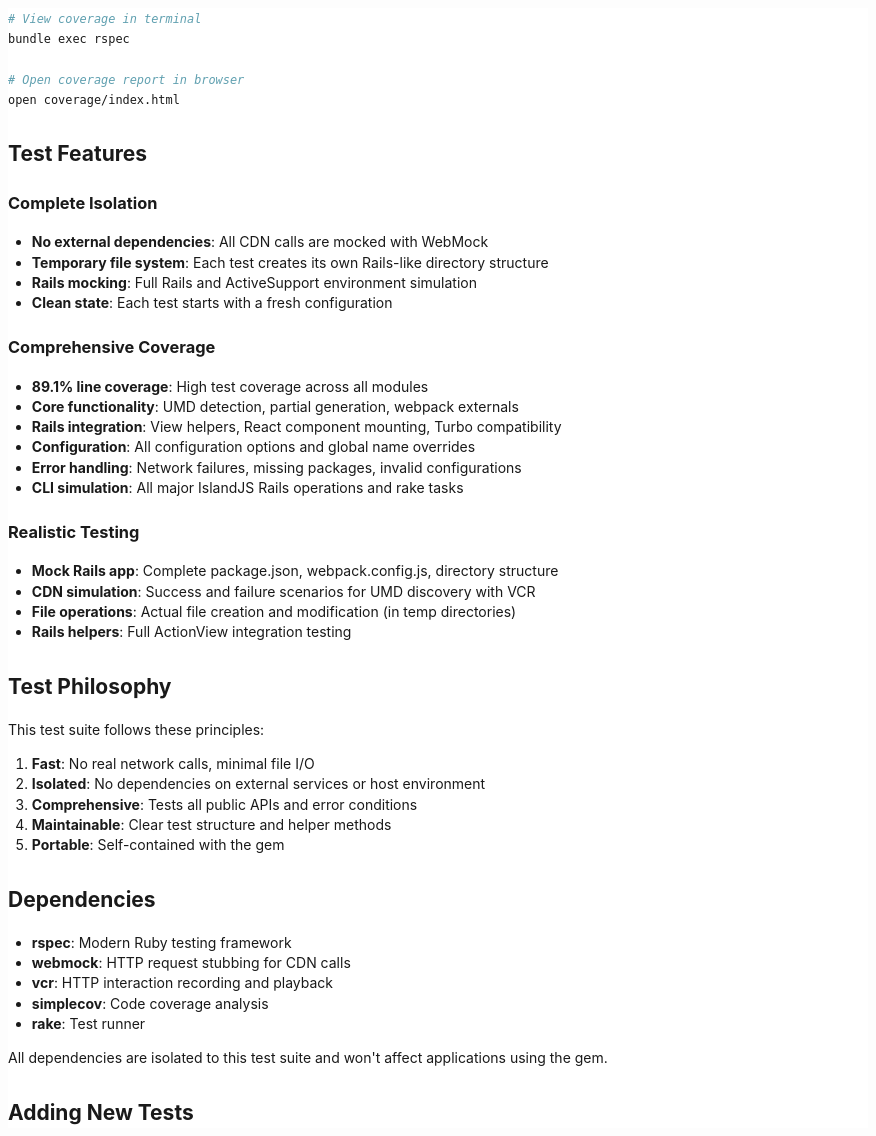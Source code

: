 ```bash
# View coverage in terminal
bundle exec rspec

# Open coverage report in browser
open coverage/index.html
```

## Test Features

### Complete Isolation
- **No external dependencies**: All CDN calls are mocked with WebMock
- **Temporary file system**: Each test creates its own Rails-like directory structure
- **Rails mocking**: Full Rails and ActiveSupport environment simulation
- **Clean state**: Each test starts with a fresh configuration

### Comprehensive Coverage
- **89.1% line coverage**: High test coverage across all modules
- **Core functionality**: UMD detection, partial generation, webpack externals
- **Rails integration**: View helpers, React component mounting, Turbo compatibility
- **Configuration**: All configuration options and global name overrides
- **Error handling**: Network failures, missing packages, invalid configurations
- **CLI simulation**: All major IslandJS Rails operations and rake tasks

### Realistic Testing
- **Mock Rails app**: Complete package.json, webpack.config.js, directory structure
- **CDN simulation**: Success and failure scenarios for UMD discovery with VCR
- **File operations**: Actual file creation and modification (in temp directories)
- **Rails helpers**: Full ActionView integration testing

## Test Philosophy

This test suite follows these principles:

1. **Fast**: No real network calls, minimal file I/O
2. **Isolated**: No dependencies on external services or host environment
3. **Comprehensive**: Tests all public APIs and error conditions
4. **Maintainable**: Clear test structure and helper methods
5. **Portable**: Self-contained with the gem

## Dependencies

- **rspec**: Modern Ruby testing framework
- **webmock**: HTTP request stubbing for CDN calls
- **vcr**: HTTP interaction recording and playback
- **simplecov**: Code coverage analysis
- **rake**: Test runner

All dependencies are isolated to this test suite and won't affect applications using the gem.

## Adding New Tests
